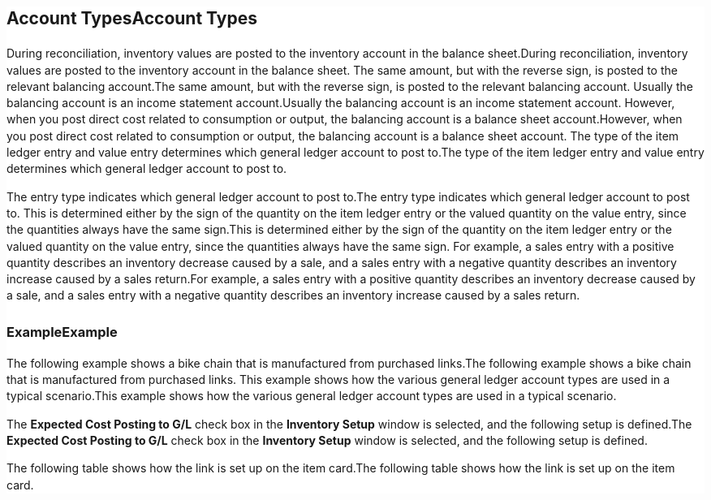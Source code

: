 ## <a name="account-types"></a><span data-ttu-id="dc6e1-124">Account Types</span><span class="sxs-lookup"><span data-stu-id="dc6e1-124">Account Types</span></span>  
<span data-ttu-id="dc6e1-125">During reconciliation, inventory values are posted to the inventory account in the balance sheet.</span><span class="sxs-lookup"><span data-stu-id="dc6e1-125">During reconciliation, inventory values are posted to the inventory account in the balance sheet.</span></span> <span data-ttu-id="dc6e1-126">The same amount, but with the reverse sign, is posted to the relevant balancing account.</span><span class="sxs-lookup"><span data-stu-id="dc6e1-126">The same amount, but with the reverse sign, is posted to the relevant balancing account.</span></span> <span data-ttu-id="dc6e1-127">Usually the balancing account is an income statement account.</span><span class="sxs-lookup"><span data-stu-id="dc6e1-127">Usually the balancing account is an income statement account.</span></span> <span data-ttu-id="dc6e1-128">However, when you post direct cost related to consumption or output, the balancing account is a balance sheet account.</span><span class="sxs-lookup"><span data-stu-id="dc6e1-128">However, when you post direct cost related to consumption or output, the balancing account is a balance sheet account.</span></span> <span data-ttu-id="dc6e1-129">The type of the item ledger entry and value entry determines which general ledger account to post to.</span><span class="sxs-lookup"><span data-stu-id="dc6e1-129">The type of the item ledger entry and value entry determines which general ledger account to post to.</span></span>  

<span data-ttu-id="dc6e1-130">The entry type indicates which general ledger account to post to.</span><span class="sxs-lookup"><span data-stu-id="dc6e1-130">The entry type indicates which general ledger account to post to.</span></span> <span data-ttu-id="dc6e1-131">This is determined either by the sign of the quantity on the item ledger entry or the valued quantity on the value entry, since the quantities always have the same sign.</span><span class="sxs-lookup"><span data-stu-id="dc6e1-131">This is determined either by the sign of the quantity on the item ledger entry or the valued quantity on the value entry, since the quantities always have the same sign.</span></span> <span data-ttu-id="dc6e1-132">For example, a sales entry with a positive quantity describes an inventory decrease caused by a sale, and a sales entry with a negative quantity describes an inventory increase caused by a sales return.</span><span class="sxs-lookup"><span data-stu-id="dc6e1-132">For example, a sales entry with a positive quantity describes an inventory decrease caused by a sale, and a sales entry with a negative quantity describes an inventory increase caused by a sales return.</span></span>  

### <a name="example"></a><span data-ttu-id="dc6e1-133">Example</span><span class="sxs-lookup"><span data-stu-id="dc6e1-133">Example</span></span>  
<span data-ttu-id="dc6e1-134">The following example shows a bike chain that is manufactured from purchased links.</span><span class="sxs-lookup"><span data-stu-id="dc6e1-134">The following example shows a bike chain that is manufactured from purchased links.</span></span> <span data-ttu-id="dc6e1-135">This example shows how the various general ledger account types are used in a typical scenario.</span><span class="sxs-lookup"><span data-stu-id="dc6e1-135">This example shows how the various general ledger account types are used in a typical scenario.</span></span>  

<span data-ttu-id="dc6e1-136">The **Expected Cost Posting to G/L** check box in the **Inventory Setup** window is selected, and the following setup is defined.</span><span class="sxs-lookup"><span data-stu-id="dc6e1-136">The **Expected Cost Posting to G/L** check box in the **Inventory Setup** window is selected, and the following setup is defined.</span></span>  

<span data-ttu-id="dc6e1-137">The following table shows how the link is set up on the item card.</span><span class="sxs-lookup"><span data-stu-id="dc6e1-137">The following table shows how the link is set up on the item card.</span></span>  
